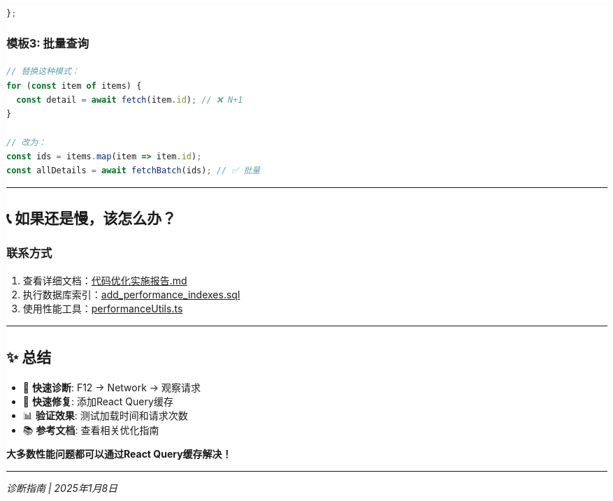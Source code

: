 ```typescript
};
```

### 模板3: 批量查询
```typescript
// 替换这种模式：
for (const item of items) {
  const detail = await fetch(item.id); // ❌ N+1
}

// 改为：
const ids = items.map(item => item.id);
const allDetails = await fetchBatch(ids); // ✅ 批量
```

---

## 📞 如果还是慢，该怎么办？

### 联系方式
1. 查看详细文档：[代码优化实施报告.md](./代码优化实施报告.md)
2. 执行数据库索引：[add_performance_indexes.sql](./supabase/migrations/add_performance_indexes.sql)
3. 使用性能工具：[performanceUtils.ts](./src/utils/performanceUtils.ts)

---

## ✨ 总结

- 🎯 **快速诊断**: F12 → Network → 观察请求
- 🔧 **快速修复**: 添加React Query缓存
- 📊 **验证效果**: 测试加载时间和请求次数
- 📚 **参考文档**: 查看相关优化指南

**大多数性能问题都可以通过React Query缓存解决！**

---

*诊断指南 | 2025年1月8日*


